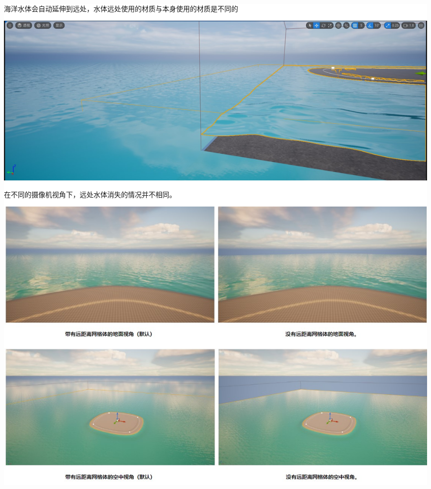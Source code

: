 

海洋水体会自动延伸到远处，水体远处使用的材质与本身使用的材质是不同的

![](pic/2.7.jpg)



在不同的摄像机视角下，远处水体消失的情况并不相同。

![](pic/2.8.jpg)



![](pic/2.9.jpg)
